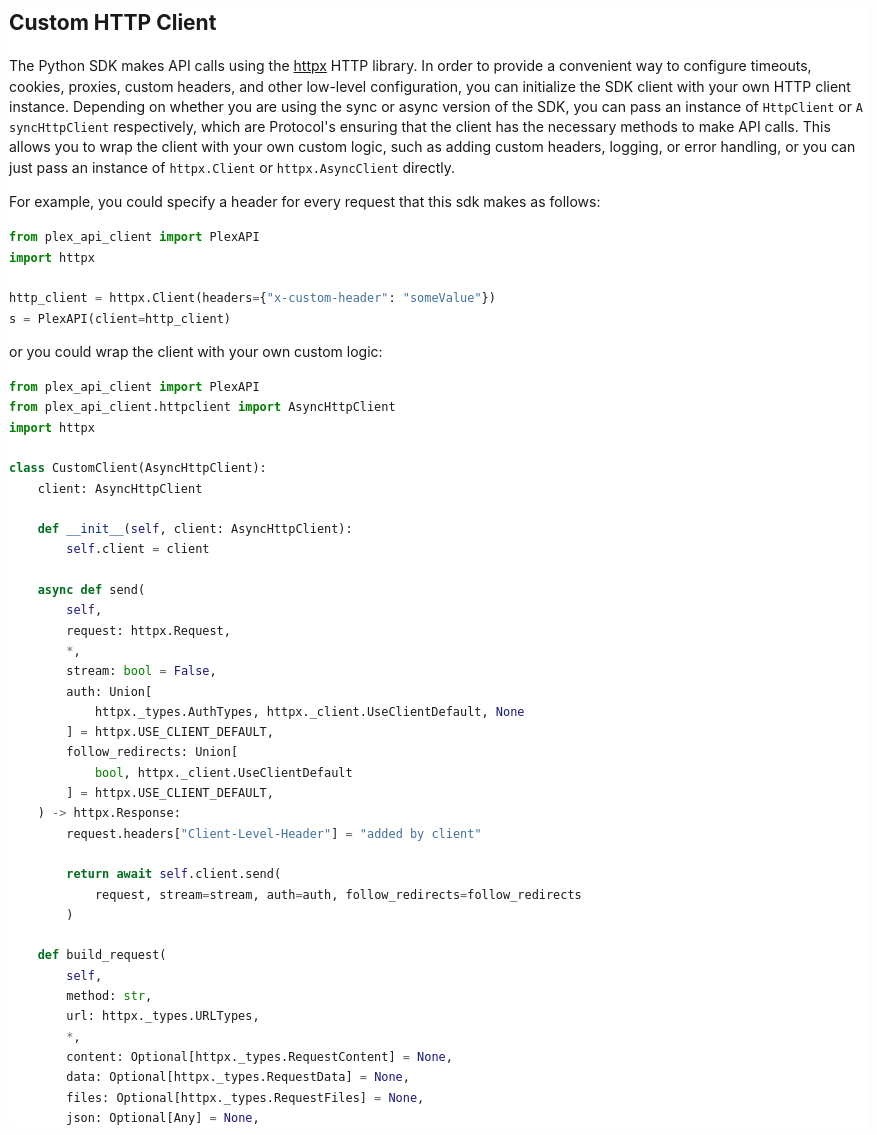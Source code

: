 ```python

```



## Custom HTTP Client

The Python SDK makes API calls using the [httpx](https://www.python-httpx.org/) HTTP library.  In order to provide a convenient way to configure timeouts, cookies, proxies, custom headers, and other low-level configuration, you can initialize the SDK client with your own HTTP client instance.
Depending on whether you are using the sync or async version of the SDK, you can pass an instance of `HttpClient` or `AsyncHttpClient` respectively, which are Protocol's ensuring that the client has the necessary methods to make API calls.
This allows you to wrap the client with your own custom logic, such as adding custom headers, logging, or error handling, or you can just pass an instance of `httpx.Client` or `httpx.AsyncClient` directly.

For example, you could specify a header for every request that this sdk makes as follows:
```python
from plex_api_client import PlexAPI
import httpx

http_client = httpx.Client(headers={"x-custom-header": "someValue"})
s = PlexAPI(client=http_client)
```

or you could wrap the client with your own custom logic:
```python
from plex_api_client import PlexAPI
from plex_api_client.httpclient import AsyncHttpClient
import httpx

class CustomClient(AsyncHttpClient):
    client: AsyncHttpClient

    def __init__(self, client: AsyncHttpClient):
        self.client = client

    async def send(
        self,
        request: httpx.Request,
        *,
        stream: bool = False,
        auth: Union[
            httpx._types.AuthTypes, httpx._client.UseClientDefault, None
        ] = httpx.USE_CLIENT_DEFAULT,
        follow_redirects: Union[
            bool, httpx._client.UseClientDefault
        ] = httpx.USE_CLIENT_DEFAULT,
    ) -> httpx.Response:
        request.headers["Client-Level-Header"] = "added by client"

        return await self.client.send(
            request, stream=stream, auth=auth, follow_redirects=follow_redirects
        )

    def build_request(
        self,
        method: str,
        url: httpx._types.URLTypes,
        *,
        content: Optional[httpx._types.RequestContent] = None,
        data: Optional[httpx._types.RequestData] = None,
        files: Optional[httpx._types.RequestFiles] = None,
        json: Optional[Any] = None,
```